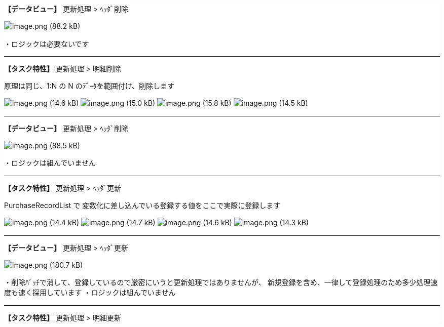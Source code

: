 
**【データビュー】** 更新処理 > ﾍｯﾀﾞ削除

<img width="1440" alt="image.png (88.2 kB)" src="https://img.esa.io/uploads/production/attachments/18698/2023/03/06/116166/171e3dea-3384-4714-917b-8acb0806e2c8.png">

・ロジックは必要ないです

---

**【タスク特性】** 更新処理 > 明細削除

原理は同じ、1:N の N のﾃﾞｰﾀを範囲付け、削除します

<img width="538.5" alt="image.png (14.6 kB)" src="https://img.esa.io/uploads/production/attachments/18698/2023/03/06/116166/6f1e6f73-8d90-420f-8b6e-ae27038dbbd8.png">

<img width="538.5" alt="image.png (15.0 kB)" src="https://img.esa.io/uploads/production/attachments/18698/2023/03/06/116166/21f8adc7-e6af-4b9e-9ecd-3625a86d2a29.png">

<img width="538.5" alt="image.png (15.8 kB)" src="https://img.esa.io/uploads/production/attachments/18698/2023/03/06/116166/ddf5308c-d8b8-4b27-9354-384e43250b3f.png">

<img width="538.5" alt="image.png (14.5 kB)" src="https://img.esa.io/uploads/production/attachments/18698/2023/03/06/116166/1190fd67-3437-4bfe-a24d-82c02cb682c8.png">

---

**【データビュー】** 更新処理 > ﾍｯﾀﾞ削除

<img width="1440" alt="image.png (88.5 kB)" src="https://img.esa.io/uploads/production/attachments/18698/2023/03/06/116166/20dda533-1147-454a-832c-3fbdbea8c2ae.png">

・ロジックは組んでいません

---

**【タスク特性】** 更新処理 > ﾍｯﾀﾞ更新

PurchaseRecordList で 変数化に差し込んでいる登録する値をここで実際に登録します

<img width="538.5" alt="image.png (14.4 kB)" src="https://img.esa.io/uploads/production/attachments/18698/2023/03/06/116166/80063bf0-6a4f-47bd-a19d-717e1143e070.png">

<img width="538.5" alt="image.png (14.7 kB)" src="https://img.esa.io/uploads/production/attachments/18698/2023/03/06/116166/f7113bb9-ad17-41b2-804b-0af99d7d4226.png">

<img width="538.5" alt="image.png (14.6 kB)" src="https://img.esa.io/uploads/production/attachments/18698/2023/03/06/116166/7b7e13b4-4fae-4b80-b430-0fedae9ef069.png">

<img width="538.5" alt="image.png (14.3 kB)" src="https://img.esa.io/uploads/production/attachments/18698/2023/03/06/116166/0d246ac7-5801-45f5-8006-9254c7e30dbd.png">

---

**【データビュー】** 更新処理 > ﾍｯﾀﾞ更新

<img width="1440" alt="image.png (180.7 kB)" src="https://img.esa.io/uploads/production/attachments/18698/2023/03/06/116166/bfc84e6f-56d8-416f-81d8-0d6c81bdb9d6.png">

・削除ﾊﾞｯﾁで消して、登録しているので厳密にいうと更新処理ではありませんが、
新規登録を含め、一律して登録処理のため多少処理速度も速く採用しています
・ロジックは組んでいません

---

**【タスク特性】** 更新処理 > 明細更新
